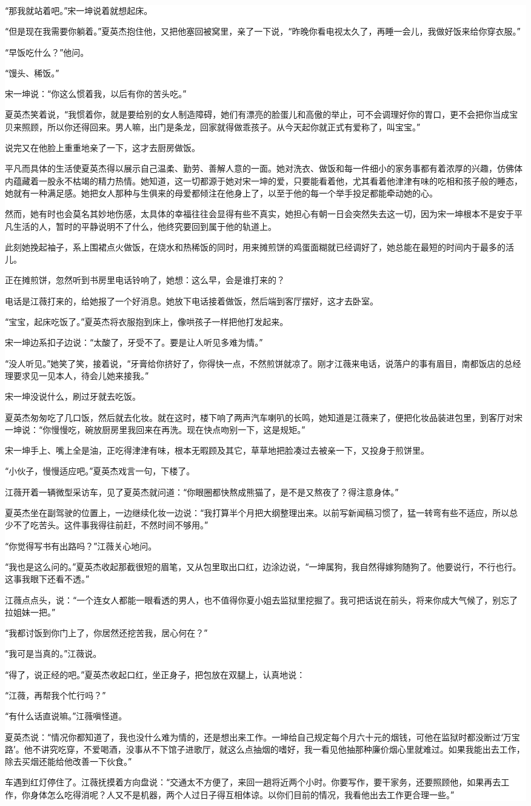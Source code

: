 “那我就站着吧。”宋一坤说着就想起床。

“但是现在我需要你躺着。”夏英杰抱住他，又把他塞回被窝里，亲了一下说，“昨晚你看电视太久了，再睡一会儿，我做好饭来给你穿衣服。”

“早饭吃什么？”他问。

“馒头、稀饭。”

宋一坤说：“你这么惯着我，以后有你的苦头吃。”

夏英杰笑着说，“我惯着你，就是要给别的女人制造障碍，她们有漂亮的脸蛋儿和高傲的举止，可不会调理好你的胃口，更不会把你当成宝贝来照顾，所以你还得回来。男人嘛，出门是条龙，回家就得做乖孩子。从今天起你就正式有爱称了，叫宝宝。”

说完又在他脸上重重地亲了一下，这才去厨房做饭。

平凡而具体的生活使夏英杰得以展示自己温柔、勤劳、善解人意的一面。她对洗衣、做饭和每一件细小的家务事都有着浓厚的兴趣，仿佛体内蕴藏着一股永不枯竭的精力热情。她知道，这一切都源于她对宋一坤的爱，只要能看着他，尤其看着他津津有味的吃相和孩子般的睡态，她就有一种满足感。她把女人那种与生俱来的母爱都倾注在他身上了，以至于他的每一个举手投足都能牵动她的心。

然而，她有时也会莫名其妙地伤感，太具体的幸福往往会显得有些不真实，她担心有朝一日会突然失去这一切，因为宋一坤根本不是安于平凡生活的人，暂时的平静说明不了什么，他终究要回到属于他的轨道上。

此刻她挽起袖子，系上围裙点火做饭，在烧水和热稀饭的同时，用来摊煎饼的鸡蛋面糊就已经调好了，她总能在最短的时间内于最多的活儿。

正在摊煎饼，忽然听到书房里电话铃响了，她想：这么早，会是谁打来的？

电话是江薇打来的，给她报了一个好消息。她放下电话接着做饭，然后端到客厅摆好，这才去卧室。

“宝宝，起床吃饭了。”夏英杰将衣服抱到床上，像哄孩子一样把他打发起来。

宋一坤边系扣子边说：“太酸了，牙受不了。要是让人听见多难为情。”

“没人听见。”她笑了笑，接着说，“牙膏给你挤好了，你得快一点，不然煎饼就凉了。刚才江薇来电话，说落户的事有眉目，南都饭店的总经理要求见一见本人，待会儿她来接我。”

宋一坤没说什么，刷过牙就去吃饭。

夏英杰匆匆吃了几口饭，然后就去化妆。就在这时，楼下响了两声汽车喇叭的长鸣，她知道是江薇来了，便把化妆品装进包里，到客厅对宋一坤说：“你慢慢吃，碗放厨房里我回来在再洗。现在快点吻别一下，这是规矩。”

宋一坤手上、嘴上全是油，正吃得津津有味，根本无暇顾及其它，草草地把脸凑过去被亲一下，又投身于煎饼里。

“小伙子，慢慢适应吧。”夏英杰戏言一句，下楼了。

江薇开着一辆微型采访车，见了夏英杰就问道：“你眼圈都快熬成熊猫了，是不是又熬夜了？得注意身体。”

夏英杰坐在副驾驶的位置上，一边继续化妆一边说：“我打算半个月把大纲整理出来。以前写新闻稿习惯了，猛一转弯有些不适应，所以总少不了吃苦头。这件事我得往前赶，不然时间不够用。”

“你觉得写书有出路吗？”江薇关心地问。

“我也是这么问的。”夏英杰收起那截很短的眉笔，又从包里取出口红，边涂边说，“一坤属狗，我自然得嫁狗随狗了。他要说行，不行也行。这事我眼下还看不透。”

江薇点点头，说：“一个连女人都能一眼看透的男人，也不值得你夏小姐去监狱里挖掘了。我可把话说在前头，将来你成大气候了，别忘了拉姐妹一把。”

“我都讨饭到你门上了，你居然还挖苦我，居心何在？”

“我可是当真的。”江薇说。

“得了，说正经的吧。”夏英杰收起口红，坐正身子，把包放在双腿上，认真地说：

“江薇，再帮我个忙行吗？”

“有什么话直说嘛。”江薇嗔怪道。

夏英杰说：“情况你都知道了，我也没什么难为情的，还是想出来工作。一坤给自己规定每个月六十元的烟钱，可他在监狱时都没断过‘万宝路’。他不讲究吃穿，不爱喝酒，没事从不下馆子进歌厅，就这么点抽烟的嗜好，我一看见他抽那种廉价烟心里就难过。如果我能出去工作，除去买烟还能给他改善一下伙食。”

车遇到红灯停住了。江薇抚摸着方向盘说：“交通太不方便了，来回一趟将近两个小时。你要写作，要干家务，还要照顾他，如果再去工作，你身体怎么吃得消呢？人又不是机器，两个人过日子得互相体谅。以你们目前的情况，我看他出去工作更合理一些。”
